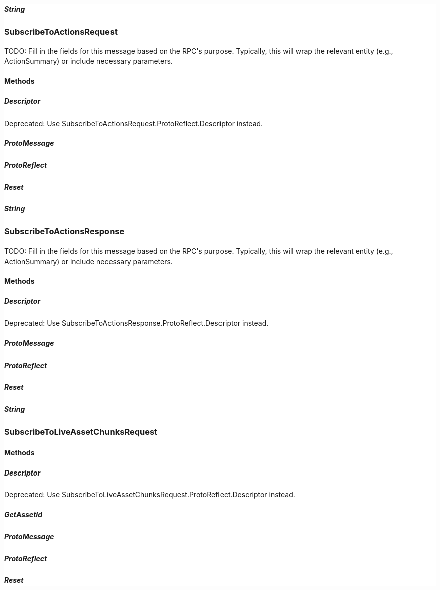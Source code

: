 ##### String

### SubscribeToActionsRequest

TODO: Fill in the fields for this message based on the RPC's purpose. Typically, this will wrap the
relevant entity (e.g., ActionSummary) or include necessary parameters.

#### Methods

##### Descriptor

Deprecated: Use SubscribeToActionsRequest.ProtoReflect.Descriptor instead.

##### ProtoMessage

##### ProtoReflect

##### Reset

##### String

### SubscribeToActionsResponse

TODO: Fill in the fields for this message based on the RPC's purpose. Typically, this will wrap the
relevant entity (e.g., ActionSummary) or include necessary parameters.

#### Methods

##### Descriptor

Deprecated: Use SubscribeToActionsResponse.ProtoReflect.Descriptor instead.

##### ProtoMessage

##### ProtoReflect

##### Reset

##### String

### SubscribeToLiveAssetChunksRequest

#### Methods

##### Descriptor

Deprecated: Use SubscribeToLiveAssetChunksRequest.ProtoReflect.Descriptor instead.

##### GetAssetId

##### ProtoMessage

##### ProtoReflect

##### Reset
